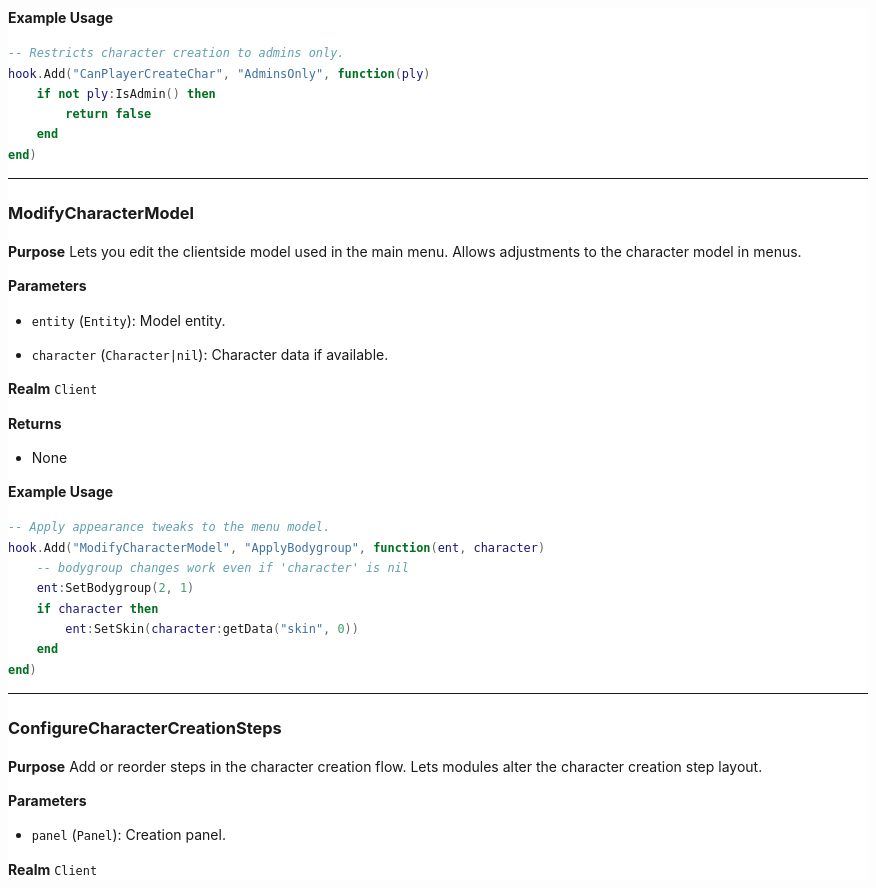 **Example Usage**

```lua
-- Restricts character creation to admins only.
hook.Add("CanPlayerCreateChar", "AdminsOnly", function(ply)
    if not ply:IsAdmin() then
        return false
    end
end)
```

---

### ModifyCharacterModel

**Purpose**
Lets you edit the clientside model used in the main menu. Allows adjustments to the character model in menus.

**Parameters**

- `entity` (`Entity`): Model entity.

- `character` (`Character|nil`): Character data if available.

**Realm**
`Client`

**Returns**
- None

**Example Usage**

```lua
-- Apply appearance tweaks to the menu model.
hook.Add("ModifyCharacterModel", "ApplyBodygroup", function(ent, character)
    -- bodygroup changes work even if 'character' is nil
    ent:SetBodygroup(2, 1)
    if character then
        ent:SetSkin(character:getData("skin", 0))
    end
end)
```

---

### ConfigureCharacterCreationSteps

**Purpose**
Add or reorder steps in the character creation flow. Lets modules alter the character creation step layout.

**Parameters**

- `panel` (`Panel`): Creation panel.

**Realm**
`Client`
